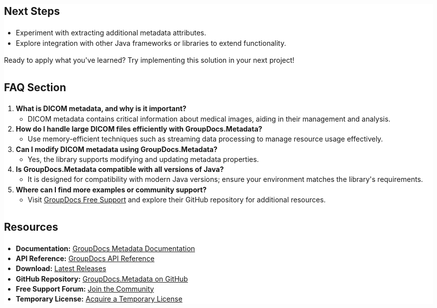 ## Next Steps

- Experiment with extracting additional metadata attributes.
- Explore integration with other Java frameworks or libraries to extend functionality.

Ready to apply what you've learned? Try implementing this solution in your next project!

## FAQ Section

1. **What is DICOM metadata, and why is it important?**
   - DICOM metadata contains critical information about medical images, aiding in their management and analysis.
2. **How do I handle large DICOM files efficiently with GroupDocs.Metadata?**
   - Use memory-efficient techniques such as streaming data processing to manage resource usage effectively.
3. **Can I modify DICOM metadata using GroupDocs.Metadata?**
   - Yes, the library supports modifying and updating metadata properties.
4. **Is GroupDocs.Metadata compatible with all versions of Java?**
   - It is designed for compatibility with modern Java versions; ensure your environment matches the library's requirements.
5. **Where can I find more examples or community support?**
   - Visit [GroupDocs Free Support](https://forum.groupdocs.com/c/metadata/) and explore their GitHub repository for additional resources.

## Resources

- **Documentation:** [GroupDocs Metadata Documentation](https://docs.groupdocs.com/metadata/java/)
- **API Reference:** [GroupDocs API Reference](https://reference.groupdocs.com/metadata/java/)
- **Download:** [Latest Releases](https://releases.groupdocs.com/metadata/java/)
- **GitHub Repository:** [GroupDocs.Metadata on GitHub](https://github.com/groupdocs-metadata/GroupDocs.Metadata-for-Java)
- **Free Support Forum:** [Join the Community](https://forum.groupdocs.com/c/metadata/)
- **Temporary License:** [Acquire a Temporary License](https://purchase.groupdocs.com/temporary-license/)
